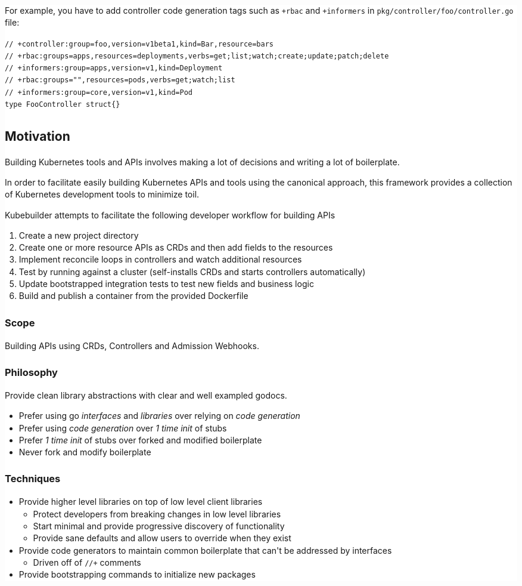 For example, you have to add controller code generation tags such as `+rbac` and `+informers` in `pkg/controller/foo/controller.go` file:
```
// +controller:group=foo,version=v1beta1,kind=Bar,resource=bars
// +rbac:groups=apps,resources=deployments,verbs=get;list;watch;create;update;patch;delete
// +informers:group=apps,version=v1,kind=Deployment
// +rbac:groups="",resources=pods,verbs=get;watch;list
// +informers:group=core,version=v1,kind=Pod
type FooController struct{}
```

## Motivation

Building Kubernetes tools and APIs involves making a lot of decisions and writing a lot of boilerplate.

In order to facilitate easily building Kubernetes APIs and tools using the canonical approach, this framework
provides a collection of Kubernetes development tools to minimize toil.


Kubebuilder attempts to facilitate the following developer workflow for building APIs

1. Create a new project directory
2. Create one or more resource APIs as CRDs and then add fields to the resources
3. Implement reconcile loops in controllers and watch additional resources
4. Test by running against a cluster (self-installs CRDs and starts controllers automatically)
5. Update bootstrapped integration tests to test new fields and business logic
6. Build and publish a container from the provided Dockerfile

### Scope

Building APIs using CRDs, Controllers and Admission Webhooks.

### Philosophy

Provide clean library abstractions with clear and well exampled godocs.

- Prefer using go *interfaces* and *libraries* over relying on *code generation*
- Prefer using *code generation* over *1 time init* of stubs
- Prefer *1 time init* of stubs over forked and modified boilerplate
- Never fork and modify boilerplate

### Techniques

- Provide higher level libraries on top of low level client libraries
  - Protect developers from breaking changes in low level libraries
  - Start minimal and provide progressive discovery of functionality
  - Provide sane defaults and allow users to override when they exist
- Provide code generators to maintain common boilerplate that can't be addressed by interfaces
  - Driven off of `//+` comments
- Provide bootstrapping commands to initialize new packages
